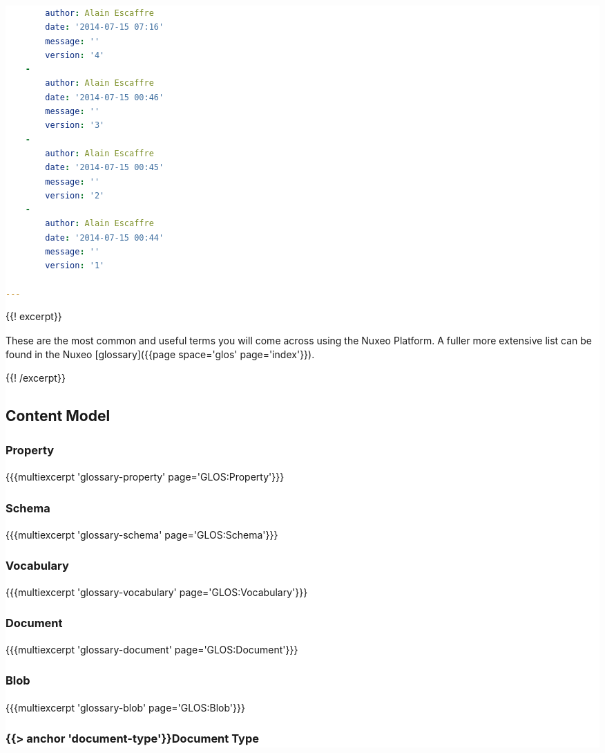 ```yaml
        author: Alain Escaffre
        date: '2014-07-15 07:16'
        message: ''
        version: '4'
    -
        author: Alain Escaffre
        date: '2014-07-15 00:46'
        message: ''
        version: '3'
    -
        author: Alain Escaffre
        date: '2014-07-15 00:45'
        message: ''
        version: '2'
    -
        author: Alain Escaffre
        date: '2014-07-15 00:44'
        message: ''
        version: '1'

---
```

{{! excerpt}}

These are the most common and useful terms you will come across using the Nuxeo Platform. A fuller more extensive list can be found in the Nuxeo [glossary]({{page space='glos' page='index'}}).

{{! /excerpt}}

## Content Model

### Property

{{{multiexcerpt 'glossary-property' page='GLOS:Property'}}}

### Schema

{{{multiexcerpt 'glossary-schema' page='GLOS:Schema'}}}

### Vocabulary

{{{multiexcerpt 'glossary-vocabulary' page='GLOS:Vocabulary'}}}

### Document

{{{multiexcerpt 'glossary-document' page='GLOS:Document'}}}

### Blob

{{{multiexcerpt 'glossary-blob' page='GLOS:Blob'}}}

### {{> anchor 'document-type'}}Document Type
